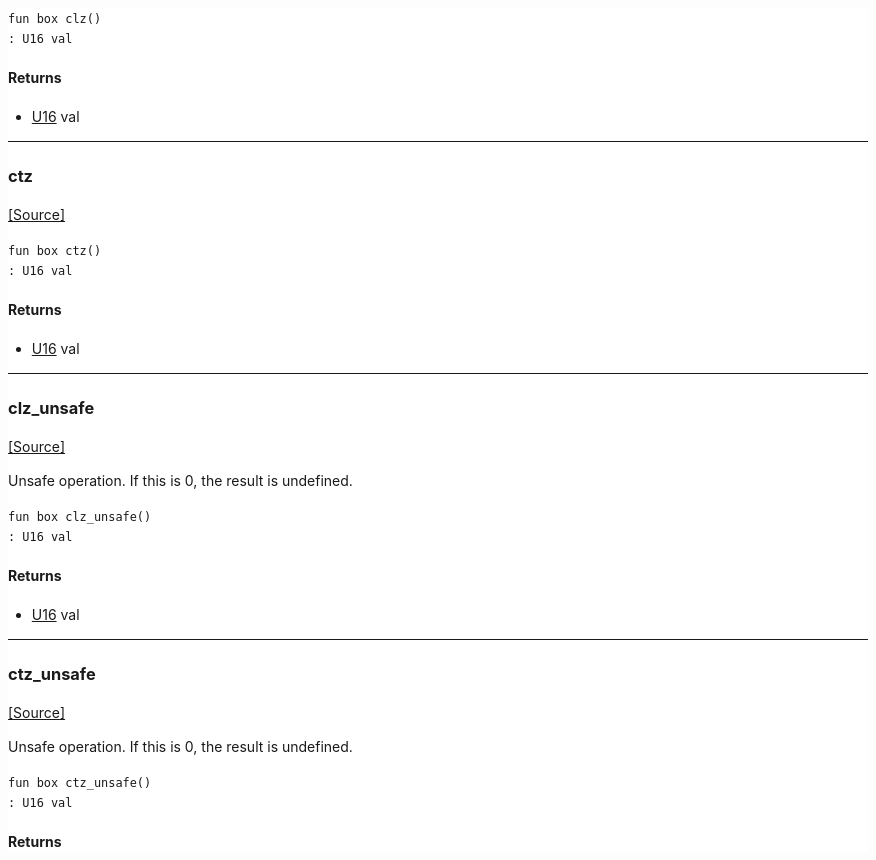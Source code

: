 
```pony
fun box clz()
: U16 val
```

#### Returns

* [U16](builtin-U16.md) val

---

### ctz
<span class="source-link">[[Source]](src/builtin/unsigned.md#L89)</span>


```pony
fun box ctz()
: U16 val
```

#### Returns

* [U16](builtin-U16.md) val

---

### clz_unsafe
<span class="source-link">[[Source]](src/builtin/unsigned.md#L91)</span>


Unsafe operation.
If this is 0, the result is undefined.


```pony
fun box clz_unsafe()
: U16 val
```

#### Returns

* [U16](builtin-U16.md) val

---

### ctz_unsafe
<span class="source-link">[[Source]](src/builtin/unsigned.md#L98)</span>


Unsafe operation.
If this is 0, the result is undefined.


```pony
fun box ctz_unsafe()
: U16 val
```

#### Returns

